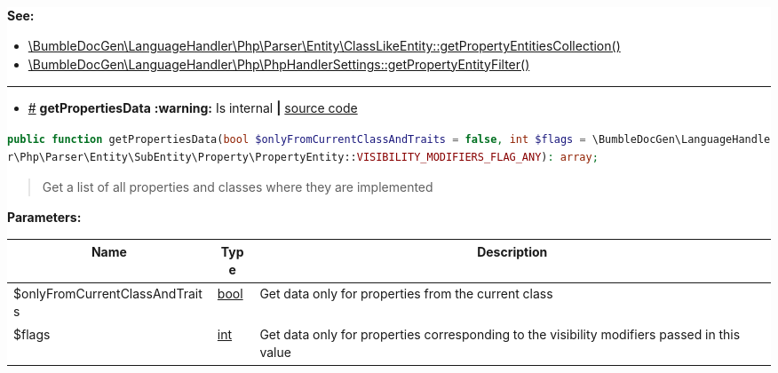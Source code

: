 </ul>


<b>See:</b>
<ul>
    <li>
        <a href="/docs/tech/2.parser/reflectionApi/php/classes/ClassLikeEntity_5.md#mgetpropertyentitiescollection">\BumbleDocGen\LanguageHandler\Php\Parser\Entity\ClassLikeEntity::getPropertyEntitiesCollection()</a>    </li>
    <li>
        <a href="/docs/tech/2.parser/reflectionApi/php/classes/PhpHandlerSettings.md#mgetpropertyentityfilter">\BumbleDocGen\LanguageHandler\Php\PhpHandlerSettings::getPropertyEntityFilter()</a>    </li>
</ul>
</div>
<hr>
<div class='method_description-block'>

<ul>
<li><a name="mgetpropertiesdata" href="#mgetpropertiesdata">#</a>
 <b>getPropertiesData</b>
 <b>:warning:</b> Is internal    <b>|</b> <a href="https://github.com/bumble-tech/bumble-doc-gen/blob/master/src/LanguageHandler/Php/Parser/Entity/ClassLikeEntity.php#L872">source code</a></li>
</ul>

```php
public function getPropertiesData(bool $onlyFromCurrentClassAndTraits = false, int $flags = \BumbleDocGen\LanguageHandler\Php\Parser\Entity\SubEntity\Property\PropertyEntity::VISIBILITY_MODIFIERS_FLAG_ANY): array;
```

<blockquote>Get a list of all properties and classes where they are implemented</blockquote>

<b>Parameters:</b>

<table>
    <thead>
    <tr>
        <th>Name</th>
        <th>Type</th>
        <th>Description</th>
    </tr>
    </thead>
    <tbody>
            <tr>
            <td>$onlyFromCurrentClassAndTraits</td>
            <td><a href='https://www.php.net/manual/en/language.types.boolean.php'>bool</a></td>
            <td>Get data only for properties from the current class</td>
        </tr>
            <tr>
            <td>$flags</td>
            <td><a href='https://www.php.net/manual/en/language.types.integer.php'>int</a></td>
            <td>Get data only for properties corresponding to the visibility modifiers passed in this value</td>
        </tr>
        </tbody>
</table>
